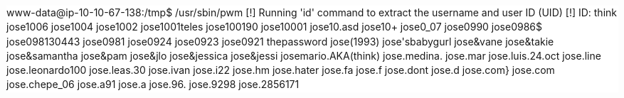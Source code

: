 www-data@ip-10-10-67-138:/tmp$ /usr/sbin/pwm
[!] Running 'id' command to extract the username and user ID (UID)
[!] ID: think
jose1006
jose1004
jose1002
jose1001teles
jose100190
jose10001
jose10.asd
jose10+
jose0_07
jose0990
jose0986$
jose098130443
jose0981
jose0924
jose0923
jose0921
thepassword
jose(1993)
jose'sbabygurl
jose&vane
jose&takie
jose&samantha
jose&pam
jose&jlo
jose&jessica
jose&jessi
josemario.AKA(think)
jose.medina.
jose.mar
jose.luis.24.oct
jose.line
jose.leonardo100
jose.leas.30
jose.ivan
jose.i22
jose.hm
jose.hater
jose.fa
jose.f
jose.dont
jose.d
jose.com}
jose.com
jose.chepe_06
jose.a91
jose.a
jose.96.
jose.9298
jose.2856171
